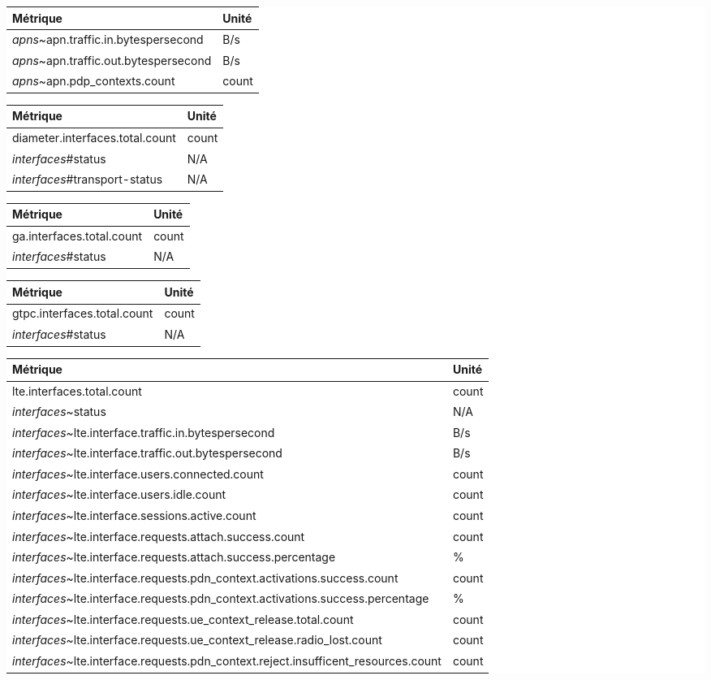 | Métrique                              | Unité |
|:--------------------------------------|:------|
| *apns*~apn.traffic.in.bytespersecond  | B/s   |
| *apns*~apn.traffic.out.bytespersecond | B/s   |
| *apns*~apn.pdp_contexts.count         | count |

</TabItem>
<TabItem value="Interfaces-Diameter" label="Interfaces-Diameter">

| Métrique                        | Unité |
|:--------------------------------|:------|
| diameter.interfaces.total.count | count |
| *interfaces*#status             | N/A   |
| *interfaces*#transport-status   | N/A   |

</TabItem>
<TabItem value="Interfaces-Ga" label="Interfaces-Ga">

| Métrique                  | Unité |
|:--------------------------|:------|
| ga.interfaces.total.count | count |
| *interfaces*#status       | N/A   |

</TabItem>
<TabItem value="Interfaces-Gtpc" label="Interfaces-Gtpc">

| Métrique                    | Unité |
|:----------------------------|:------|
| gtpc.interfaces.total.count | count |
| *interfaces*#status         | N/A   |

</TabItem>
<TabItem value="Interfaces-Lte" label="Interfaces-Lte">

| Métrique                                                                           | Unité |
|:-----------------------------------------------------------------------------------|:------|
| lte.interfaces.total.count                                                         | count |
| *interfaces*~status                                                                | N/A   |
| *interfaces*~lte.interface.traffic.in.bytespersecond                               | B/s   |
| *interfaces*~lte.interface.traffic.out.bytespersecond                              | B/s   |
| *interfaces*~lte.interface.users.connected.count                                   | count |
| *interfaces*~lte.interface.users.idle.count                                        | count |
| *interfaces*~lte.interface.sessions.active.count                                   | count |
| *interfaces*~lte.interface.requests.attach.success.count                           | count |
| *interfaces*~lte.interface.requests.attach.success.percentage                      | %     |
| *interfaces*~lte.interface.requests.pdn_context.activations.success.count          | count |
| *interfaces*~lte.interface.requests.pdn_context.activations.success.percentage     | %     |
| *interfaces*~lte.interface.requests.ue_context_release.total.count                 | count |
| *interfaces*~lte.interface.requests.ue_context_release.radio_lost.count            | count |
| *interfaces*~lte.interface.requests.pdn_context.reject.insufficent_resources.count | count |